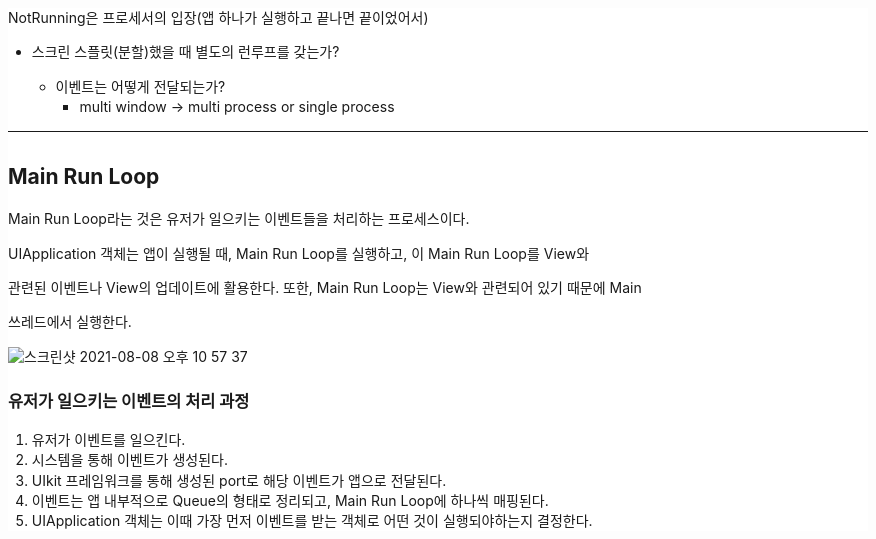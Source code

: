 NotRunning은 프로세서의 입장(앱 하나가 실행하고 끝나면 끝이었어서)

- 스크린 스플릿(분할)했을 때 별도의 런루프를 갖는가?

  - 이벤트는 어떻게 전달되는가?
    - multi window → multi process or single process

---

## Main Run Loop

Main Run Loop라는 것은 유저가 일으키는 이벤트들을 처리하는 프로세스이다.

UIApplication 객체는 앱이 실행될 때, Main Run Loop를 실행하고, 이 Main Run Loop를 View와

관련된 이벤트나 View의 업데이트에 활용한다. 또한, Main Run Loop는 View와 관련되어 있기 때문에 Main

쓰레드에서 실행한다.

![스크린샷 2021-08-08 오후 10 57 37](https://user-images.githubusercontent.com/70311145/128634484-a4387f7b-daff-4bdc-9461-817bcb00c8cd.png)

### 유저가 일으키는 이벤트의 처리 과정

1. 유저가 이벤트를 일으킨다.
2. 시스템을 통해 이벤트가 생성된다.
3. UIkit 프레임워크를 통해 생성된 port로 해당 이벤트가 앱으로 전달된다.
4. 이벤트는 앱 내부적으로 Queue의 형태로 정리되고, Main Run Loop에 하나씩 매핑된다.
5. UIApplication 객체는 이때 가장 먼저 이벤트를 받는 객체로 어떤 것이 실행되야하는지 결정한다.
